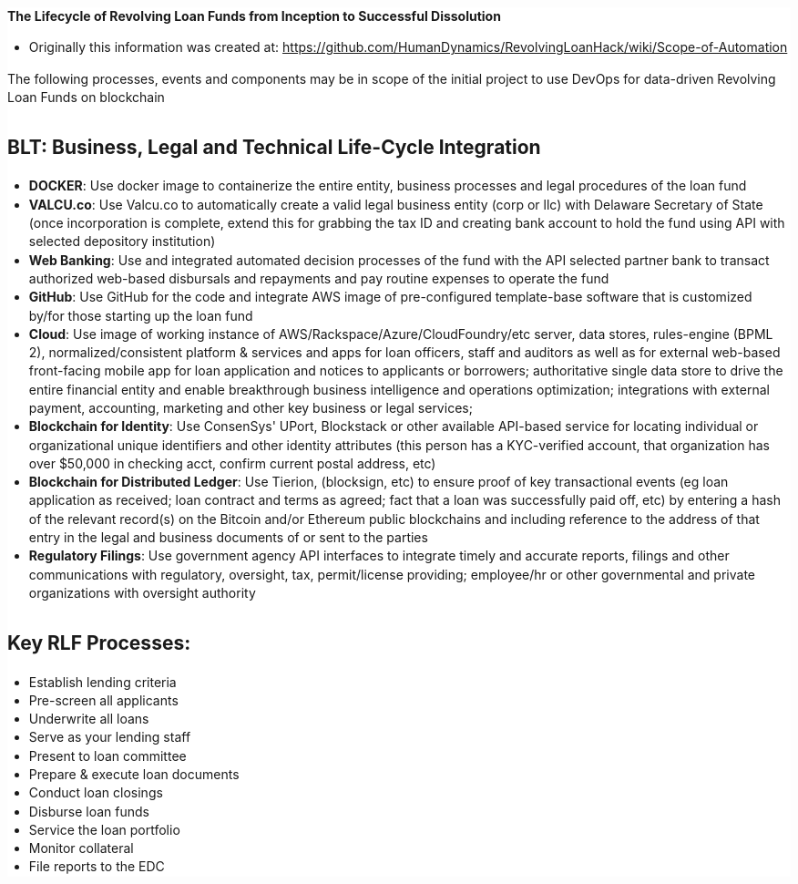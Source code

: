 **The Lifecycle of Revolving Loan Funds from Inception to Successful Dissolution**

* Originally this information was created at: https://github.com/HumanDynamics/RevolvingLoanHack/wiki/Scope-of-Automation

The following processes, events and components may be in scope of the initial project to use DevOps for data-driven Revolving Loan Funds on blockchain


## BLT: Business, Legal and Technical Life-Cycle Integration

* **DOCKER**: Use docker image to containerize the entire entity, business processes and legal procedures of the loan fund
* **VALCU.co**: Use Valcu.co to automatically create a valid legal business entity (corp or llc) with Delaware Secretary of State (once incorporation is complete, extend this for grabbing the tax ID and creating bank account to hold the fund using API with selected depository institution)
* **Web Banking**: Use and integrated automated decision processes of the fund with the API selected partner bank to transact authorized web-based disbursals and repayments and pay routine expenses to operate the fund 
* **GitHub**: Use GitHub for the code and integrate AWS image of pre-configured template-base software that is customized by/for those starting up the loan fund
* **Cloud**: Use image of working instance of AWS/Rackspace/Azure/CloudFoundry/etc server, data stores, rules-engine (BPML 2), normalized/consistent platform & services and apps for loan officers, staff and auditors as well as for external web-based front-facing mobile app for loan application and notices to applicants or borrowers; authoritative single data store to drive the entire financial entity and enable breakthrough business intelligence and operations optimization; integrations with external payment, accounting, marketing and other key business or legal services; 
* **Blockchain for Identity**: Use ConsenSys' UPort, Blockstack or other available API-based service for locating individual or organizational unique identifiers and other identity attributes (this person has a KYC-verified account, that organization has over $50,000 in checking acct, confirm current postal address, etc)
* **Blockchain for Distributed Ledger**: Use Tierion, (blocksign, etc) to ensure proof of key transactional events (eg loan application as received; loan contract and terms as agreed; fact that a loan was successfully paid off, etc) by entering a hash of the relevant record(s) on the Bitcoin and/or Ethereum public blockchains and including reference to the address of that entry in the legal and business documents of or sent to the parties
* **Regulatory Filings**: Use government agency API interfaces to integrate timely and accurate reports, filings and other communications with regulatory, oversight, tax, permit/license providing; employee/hr or other governmental and private organizations with oversight authority

## Key RLF Processes:

* Establish lending criteria
* Pre-screen all applicants
* Underwrite all loans
* Serve as your lending staff
* Present to loan committee
* Prepare & execute loan documents
* Conduct loan closings
* Disburse loan funds
* Service the loan portfolio
* Monitor collateral
* File reports to the EDC
